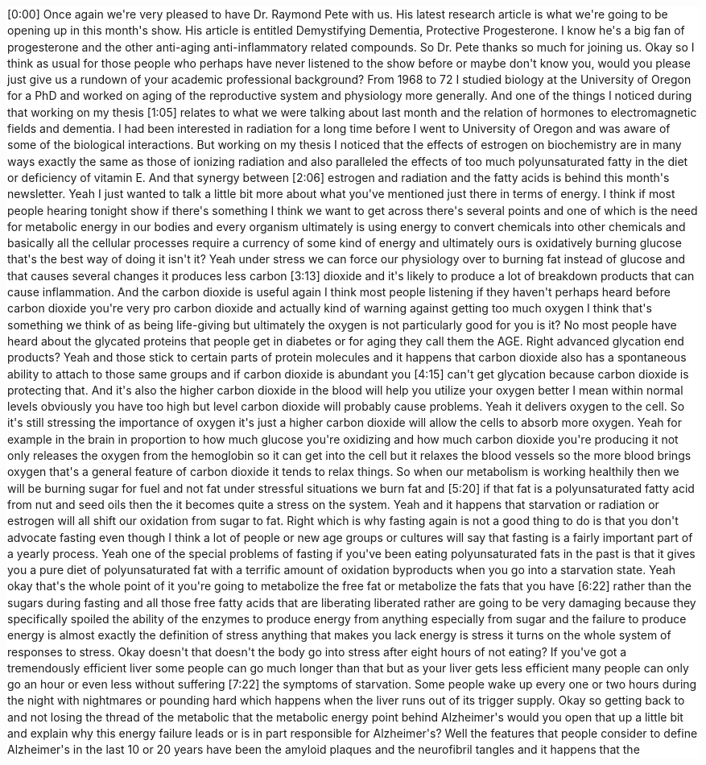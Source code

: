  [0:00] Once again we're very pleased to have Dr. Raymond Pete with us. His latest research article is what we're going to be opening up in this month's show. His article is entitled Demystifying Dementia, Protective Progesterone. I know he's a big fan of progesterone and the other anti-aging anti-inflammatory related compounds. So Dr. Pete thanks so much for joining us. Okay so I think as usual for those people who perhaps have never listened to the show before or maybe don't know you, would you please just give us a rundown of your academic professional background? From 1968 to 72 I studied biology at the University of Oregon for a PhD and worked on aging of the reproductive system and physiology more generally. And one of the things I noticed during that working on my thesis [1:05] relates to what we were talking about last month and the relation of hormones to electromagnetic fields and dementia. I had been interested in radiation for a long time before I went to University of Oregon and was aware of some of the biological interactions. But working on my thesis I noticed that the effects of estrogen on biochemistry are in many ways exactly the same as those of ionizing radiation and also paralleled the effects of too much polyunsaturated fatty in the diet or deficiency of vitamin E. And that synergy between [2:06] estrogen and radiation and the fatty acids is behind this month's newsletter. Yeah I just wanted to talk a little bit more about what you've mentioned just there in terms of energy. I think if most people hearing tonight show if there's something I think we want to get across there's several points and one of which is the need for metabolic energy in our bodies and every organism ultimately is using energy to convert chemicals into other chemicals and basically all the cellular processes require a currency of some kind of energy and ultimately ours is oxidatively burning glucose that's the best way of doing it isn't it? Yeah under stress we can force our physiology over to burning fat instead of glucose and that causes several changes it produces less carbon [3:13] dioxide and it's likely to produce a lot of breakdown products that can cause inflammation. And the carbon dioxide is useful again I think most people listening if they haven't perhaps heard before carbon dioxide you're very pro carbon dioxide and actually kind of warning against getting too much oxygen I think that's something we think of as being life-giving but ultimately the oxygen is not particularly good for you is it? No most people have heard about the glycated proteins that people get in diabetes or for aging they call them the AGE. Right advanced glycation end products? Yeah and those stick to certain parts of protein molecules and it happens that carbon dioxide also has a spontaneous ability to attach to those same groups and if carbon dioxide is abundant you [4:15] can't get glycation because carbon dioxide is protecting that. And it's also the higher carbon dioxide in the blood will help you utilize your oxygen better I mean within normal levels obviously you have too high but level carbon dioxide will probably cause problems. Yeah it delivers oxygen to the cell. So it's still stressing the importance of oxygen it's just a higher carbon dioxide will allow the cells to absorb more oxygen. Yeah for example in the brain in proportion to how much glucose you're oxidizing and how much carbon dioxide you're producing it not only releases the oxygen from the hemoglobin so it can get into the cell but it relaxes the blood vessels so the more blood brings oxygen that's a general feature of carbon dioxide it tends to relax things. So when our metabolism is working healthily then we will be burning sugar for fuel and not fat under stressful situations we burn fat and [5:20] if that fat is a polyunsaturated fatty acid from nut and seed oils then the it becomes quite a stress on the system. Yeah and it happens that starvation or radiation or estrogen will all shift our oxidation from sugar to fat. Right which is why fasting again is not a good thing to do is that you don't advocate fasting even though I think a lot of people or new age groups or cultures will say that fasting is a fairly important part of a yearly process. Yeah one of the special problems of fasting if you've been eating polyunsaturated fats in the past is that it gives you a pure diet of polyunsaturated fat with a terrific amount of oxidation byproducts when you go into a starvation state. Yeah okay that's the whole point of it you're going to metabolize the free fat or metabolize the fats that you have [6:22] rather than the sugars during fasting and all those free fatty acids that are liberating liberated rather are going to be very damaging because they specifically spoiled the ability of the enzymes to produce energy from anything especially from sugar and the failure to produce energy is almost exactly the definition of stress anything that makes you lack energy is stress it turns on the whole system of responses to stress. Okay doesn't that doesn't the body go into stress after eight hours of not eating? If you've got a tremendously efficient liver some people can go much longer than that but as your liver gets less efficient many people can only go an hour or even less without suffering [7:22] the symptoms of starvation. Some people wake up every one or two hours during the night with nightmares or pounding hard which happens when the liver runs out of its trigger supply. Okay so getting back to and not losing the thread of the metabolic that the metabolic energy point behind Alzheimer's would you open that up a little bit and explain why this energy failure leads or is in part responsible for Alzheimer's? Well the features that people consider to define Alzheimer's in the last 10 or 20 years have been the amyloid plaques and the neurofibril tangles and it happens that the